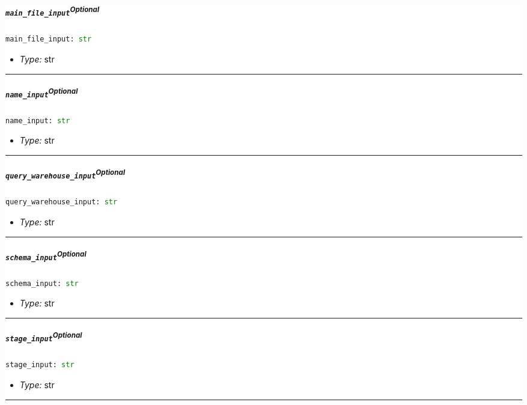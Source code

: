 
##### `main_file_input`<sup>Optional</sup> <a name="main_file_input" id="@cdktf/provider-snowflake.streamlit.Streamlit.property.mainFileInput"></a>

```python
main_file_input: str
```

- *Type:* str

---

##### `name_input`<sup>Optional</sup> <a name="name_input" id="@cdktf/provider-snowflake.streamlit.Streamlit.property.nameInput"></a>

```python
name_input: str
```

- *Type:* str

---

##### `query_warehouse_input`<sup>Optional</sup> <a name="query_warehouse_input" id="@cdktf/provider-snowflake.streamlit.Streamlit.property.queryWarehouseInput"></a>

```python
query_warehouse_input: str
```

- *Type:* str

---

##### `schema_input`<sup>Optional</sup> <a name="schema_input" id="@cdktf/provider-snowflake.streamlit.Streamlit.property.schemaInput"></a>

```python
schema_input: str
```

- *Type:* str

---

##### `stage_input`<sup>Optional</sup> <a name="stage_input" id="@cdktf/provider-snowflake.streamlit.Streamlit.property.stageInput"></a>

```python
stage_input: str
```

- *Type:* str

---
